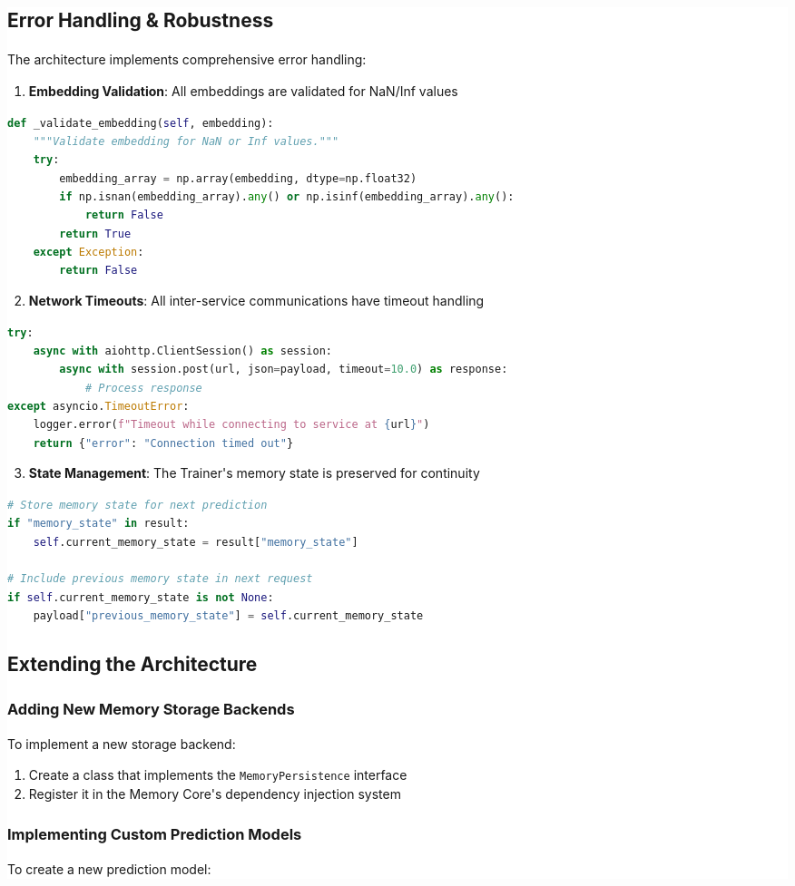 ## Error Handling & Robustness

The architecture implements comprehensive error handling:

1. **Embedding Validation**: All embeddings are validated for NaN/Inf values

```python
def _validate_embedding(self, embedding):
    """Validate embedding for NaN or Inf values."""
    try:
        embedding_array = np.array(embedding, dtype=np.float32)
        if np.isnan(embedding_array).any() or np.isinf(embedding_array).any():
            return False
        return True
    except Exception:
        return False
```

2. **Network Timeouts**: All inter-service communications have timeout handling

```python
try:
    async with aiohttp.ClientSession() as session:
        async with session.post(url, json=payload, timeout=10.0) as response:
            # Process response
except asyncio.TimeoutError:
    logger.error(f"Timeout while connecting to service at {url}")
    return {"error": "Connection timed out"}
```

3. **State Management**: The Trainer's memory state is preserved for continuity

```python
# Store memory state for next prediction
if "memory_state" in result:
    self.current_memory_state = result["memory_state"]

# Include previous memory state in next request
if self.current_memory_state is not None:
    payload["previous_memory_state"] = self.current_memory_state
```

## Extending the Architecture

### Adding New Memory Storage Backends

To implement a new storage backend:

1. Create a class that implements the `MemoryPersistence` interface
2. Register it in the Memory Core's dependency injection system

### Implementing Custom Prediction Models

To create a new prediction model:
